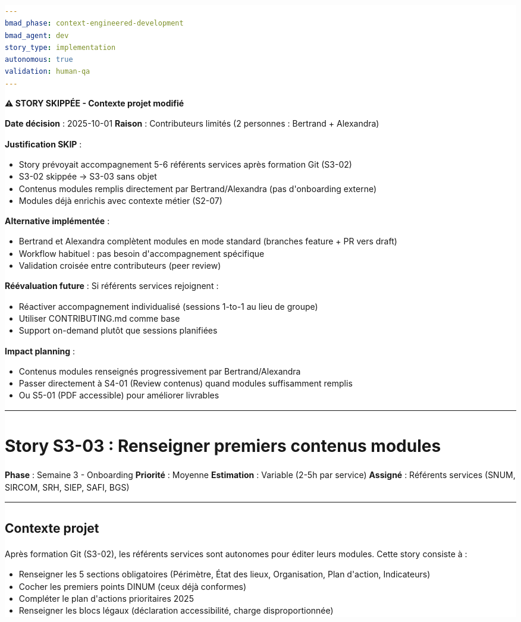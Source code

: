 ```yaml
---
bmad_phase: context-engineered-development
bmad_agent: dev
story_type: implementation
autonomous: true
validation: human-qa
---
```


**⚠️ STORY SKIPPÉE - Contexte projet modifié**

**Date décision** : 2025-10-01
**Raison** : Contributeurs limités (2 personnes : Bertrand + Alexandra)

**Justification SKIP** :
- Story prévoyait accompagnement 5-6 référents services après formation Git (S3-02)
- S3-02 skippée → S3-03 sans objet
- Contenus modules remplis directement par Bertrand/Alexandra (pas d'onboarding externe)
- Modules déjà enrichis avec contexte métier (S2-07)

**Alternative implémentée** :
- Bertrand et Alexandra complètent modules en mode standard (branches feature + PR vers draft)
- Workflow habituel : pas besoin d'accompagnement spécifique
- Validation croisée entre contributeurs (peer review)

**Réévaluation future** :
Si référents services rejoignent :
- Réactiver accompagnement individualisé (sessions 1-to-1 au lieu de groupe)
- Utiliser CONTRIBUTING.md comme base
- Support on-demand plutôt que sessions planifiées

**Impact planning** :
- Contenus modules renseignés progressivement par Bertrand/Alexandra
- Passer directement à S4-01 (Review contenus) quand modules suffisamment remplis
- Ou S5-01 (PDF accessible) pour améliorer livrables

---

# Story S3-03 : Renseigner premiers contenus modules

**Phase** : Semaine 3 - Onboarding
**Priorité** : Moyenne
**Estimation** : Variable (2-5h par service)
**Assigné** : Référents services (SNUM, SIRCOM, SRH, SIEP, SAFI, BGS)

---

## Contexte projet

Après formation Git (S3-02), les référents services sont autonomes pour éditer leurs modules. Cette story consiste à :
- Renseigner les 5 sections obligatoires (Périmètre, État des lieux, Organisation, Plan d'action, Indicateurs)
- Cocher les premiers points DINUM (ceux déjà conformes)
- Compléter le plan d'actions prioritaires 2025
- Renseigner les blocs légaux (déclaration accessibilité, charge disproportionnée)
